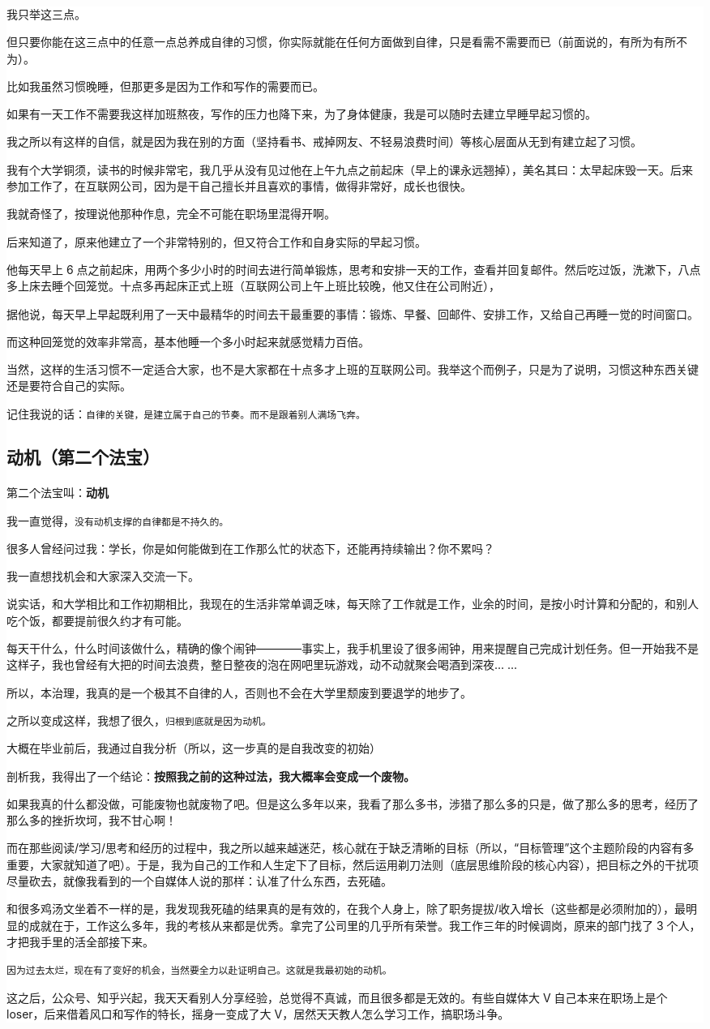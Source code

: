 我只举这三点。

但只要你能在这三点中的任意一点总养成自律的习惯，你实际就能在任何方面做到自律，只是看需不需要而已（前面说的，有所为有所不为）。

比如我虽然习惯晚睡，但那更多是因为工作和写作的需要而已。

如果有一天工作不需要我这样加班熬夜，写作的压力也降下来，为了身体健康，我是可以随时去建立早睡早起习惯的。

我之所以有这样的自信，就是因为我在别的方面（坚持看书、戒掉网友、不轻易浪费时间）等核心层面从无到有建立起了习惯。


我有个大学铜须，读书的时候非常宅，我几乎从没有见过他在上午九点之前起床（早上的课永远翘掉），美名其曰：太早起床毁一天。后来参加工作了，在互联网公司，因为是干自己擅长并且喜欢的事情，做得非常好，成长也很快。

我就奇怪了，按理说他那种作息，完全不可能在职场里混得开啊。

后来知道了，原来他建立了一个非常特别的，但又符合工作和自身实际的早起习惯。

他每天早上 6 点之前起床，用两个多少小时的时间去进行简单锻炼，思考和安排一天的工作，查看并回复邮件。然后吃过饭，洗漱下，八点多上床去睡个回笼觉。十点多再起床正式上班（互联网公司上午上班比较晚，他又住在公司附近），

据他说，每天早上早起既利用了一天中最精华的时间去干最重要的事情：锻炼、早餐、回邮件、安排工作，又给自己再睡一觉的时间窗口。

而这种回笼觉的效率非常高，基本他睡一个多小时起来就感觉精力百倍。

当然，这样的生活习惯不一定适合大家，也不是大家都在十点多才上班的互联网公司。我举这个而例子，只是为了说明，习惯这种东西关键还是要符合自己的实际。

记住我说的话：`自律的关键，是建立属于自己的节奏。而不是跟着别人满场飞奔。`

## 动机（第二个法宝）

第二个法宝叫：**动机**

我一直觉得，`没有动机支撑的自律都是不持久的。`

很多人曾经问过我：学长，你是如何能做到在工作那么忙的状态下，还能再持续输出？你不累吗？

我一直想找机会和大家深入交流一下。

说实话，和大学相比和工作初期相比，我现在的生活非常单调乏味，每天除了工作就是工作，业余的时间，是按小时计算和分配的，和别人吃个饭，都要提前很久约才有可能。

每天干什么，什么时间该做什么，精确的像个闹钟————事实上，我手机里设了很多闹钟，用来提醒自己完成计划任务。但一开始我不是这样子，我也曾经有大把的时间去浪费，整日整夜的泡在网吧里玩游戏，动不动就聚会喝酒到深夜... ...

所以，本治理，我真的是一个极其不自律的人，否则也不会在大学里颓废到要退学的地步了。

之所以变成这样，我想了很久，`归根到底就是因为动机。`

大概在毕业前后，我通过自我分析（所以，这一步真的是自我改变的初始）

剖析我，我得出了一个结论：**按照我之前的这种过法，我大概率会变成一个废物。**

如果我真的什么都没做，可能废物也就废物了吧。但是这么多年以来，我看了那么多书，涉猎了那么多的只是，做了那么多的思考，经历了那么多的挫折坎坷，我不甘心啊！

而在那些阅读/学习/思考和经历的过程中，我之所以越来越迷茫，核心就在于缺乏清晰的目标（所以，“目标管理”这个主题阶段的内容有多重要，大家就知道了吧）。于是，我为自己的工作和人生定下了目标，然后运用剃刀法则（底层思维阶段的核心内容），把目标之外的干扰项尽量砍去，就像我看到的一个自媒体人说的那样：认准了什么东西，去死磕。

和很多鸡汤文坐着不一样的是，我发现我死磕的结果真的是有效的，在我个人身上，除了职务提拔/收入增长（这些都是必须附加的），最明显的成就在于，工作这么多年，我的考核从来都是优秀。拿完了公司里的几乎所有荣誉。我工作三年的时候调岗，原来的部门找了 3 个人，才把我手里的活全部接下来。

`因为过去太烂，现在有了变好的机会，当然要全力以赴证明自己。这就是我最初始的动机。`

这之后，公众号、知乎兴起，我天天看别人分享经验，总觉得不真诚，而且很多都是无效的。有些自媒体大 V 自己本来在职场上是个 loser，后来借着风口和写作的特长，摇身一变成了大 V，居然天天教人怎么学习工作，搞职场斗争。

